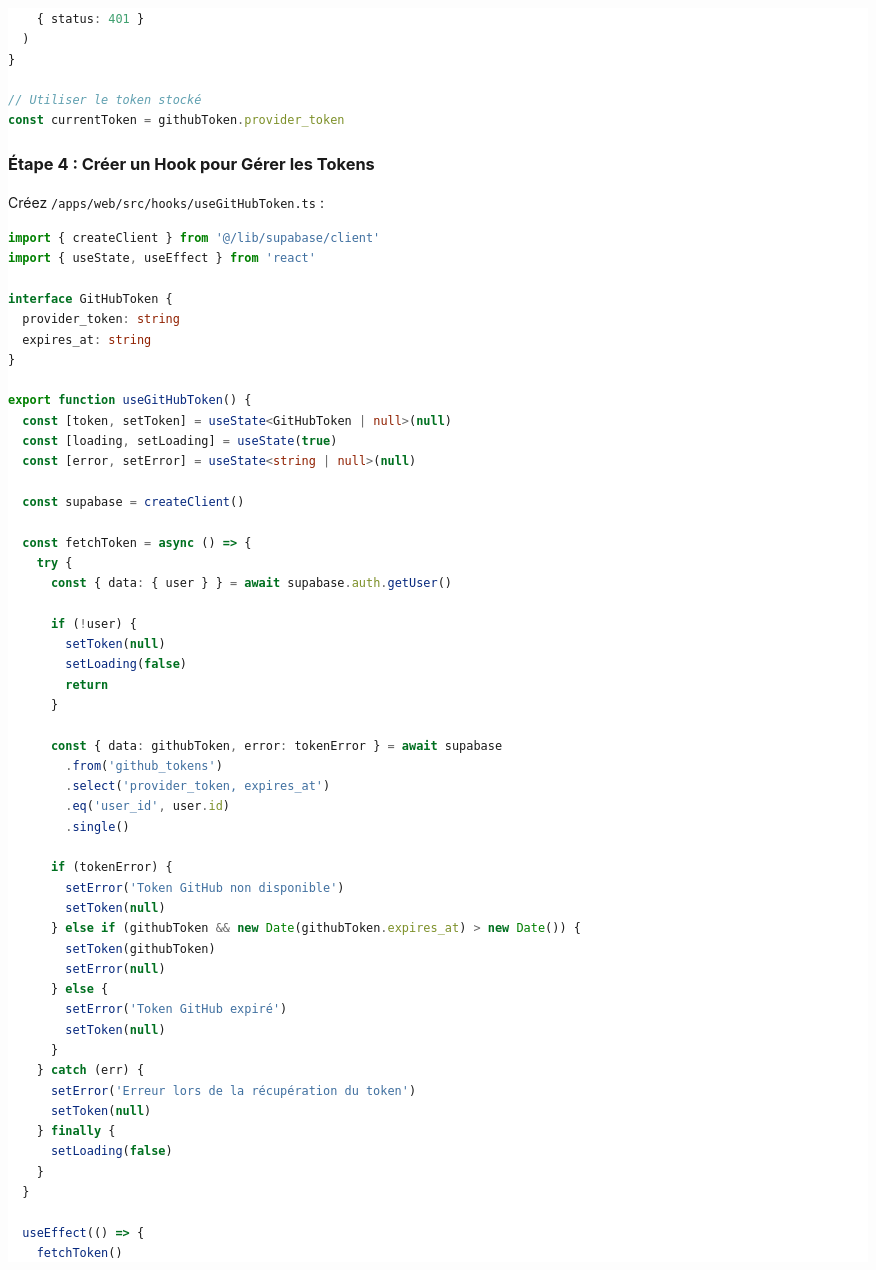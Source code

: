 ```typescript
    { status: 401 }
  )
}

// Utiliser le token stocké
const currentToken = githubToken.provider_token
```

### Étape 4 : Créer un Hook pour Gérer les Tokens

Créez `/apps/web/src/hooks/useGitHubToken.ts` :

```typescript
import { createClient } from '@/lib/supabase/client'
import { useState, useEffect } from 'react'

interface GitHubToken {
  provider_token: string
  expires_at: string
}

export function useGitHubToken() {
  const [token, setToken] = useState<GitHubToken | null>(null)
  const [loading, setLoading] = useState(true)
  const [error, setError] = useState<string | null>(null)
  
  const supabase = createClient()

  const fetchToken = async () => {
    try {
      const { data: { user } } = await supabase.auth.getUser()
      
      if (!user) {
        setToken(null)
        setLoading(false)
        return
      }

      const { data: githubToken, error: tokenError } = await supabase
        .from('github_tokens')
        .select('provider_token, expires_at')
        .eq('user_id', user.id)
        .single()

      if (tokenError) {
        setError('Token GitHub non disponible')
        setToken(null)
      } else if (githubToken && new Date(githubToken.expires_at) > new Date()) {
        setToken(githubToken)
        setError(null)
      } else {
        setError('Token GitHub expiré')
        setToken(null)
      }
    } catch (err) {
      setError('Erreur lors de la récupération du token')
      setToken(null)
    } finally {
      setLoading(false)
    }
  }

  useEffect(() => {
    fetchToken()
```
